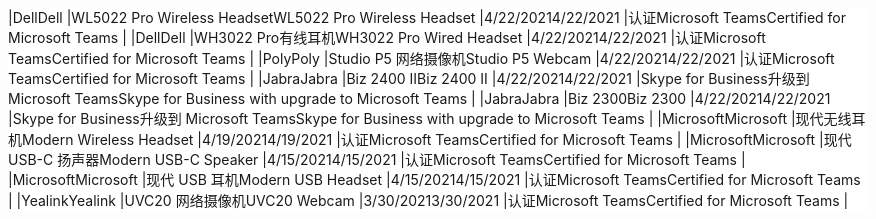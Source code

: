 |<span data-ttu-id="80b9e-179">Dell</span><span class="sxs-lookup"><span data-stu-id="80b9e-179">Dell</span></span>                 |<span data-ttu-id="80b9e-180">WL5022 Pro Wireless Headset</span><span class="sxs-lookup"><span data-stu-id="80b9e-180">WL5022 Pro Wireless Headset</span></span>                                |<span data-ttu-id="80b9e-181">4/22/2021</span><span class="sxs-lookup"><span data-stu-id="80b9e-181">4/22/2021</span></span>       |<span data-ttu-id="80b9e-182">认证Microsoft Teams</span><span class="sxs-lookup"><span data-stu-id="80b9e-182">Certified for Microsoft Teams</span></span>                           |
|<span data-ttu-id="80b9e-183">Dell</span><span class="sxs-lookup"><span data-stu-id="80b9e-183">Dell</span></span>                 |<span data-ttu-id="80b9e-184">WH3022 Pro有线耳机</span><span class="sxs-lookup"><span data-stu-id="80b9e-184">WH3022 Pro Wired Headset</span></span>                                   |<span data-ttu-id="80b9e-185">4/22/2021</span><span class="sxs-lookup"><span data-stu-id="80b9e-185">4/22/2021</span></span>       |<span data-ttu-id="80b9e-186">认证Microsoft Teams</span><span class="sxs-lookup"><span data-stu-id="80b9e-186">Certified for Microsoft Teams</span></span>                           |
|<span data-ttu-id="80b9e-187">Poly</span><span class="sxs-lookup"><span data-stu-id="80b9e-187">Poly</span></span>                 |<span data-ttu-id="80b9e-188">Studio P5 网络摄像机</span><span class="sxs-lookup"><span data-stu-id="80b9e-188">Studio P5 Webcam</span></span>                                           |<span data-ttu-id="80b9e-189">4/22/2021</span><span class="sxs-lookup"><span data-stu-id="80b9e-189">4/22/2021</span></span>       |<span data-ttu-id="80b9e-190">认证Microsoft Teams</span><span class="sxs-lookup"><span data-stu-id="80b9e-190">Certified for Microsoft Teams</span></span>                           |
|<span data-ttu-id="80b9e-191">Jabra</span><span class="sxs-lookup"><span data-stu-id="80b9e-191">Jabra</span></span>                |<span data-ttu-id="80b9e-192">Biz 2400 II</span><span class="sxs-lookup"><span data-stu-id="80b9e-192">Biz 2400 II</span></span>                                                |<span data-ttu-id="80b9e-193">4/22/2021</span><span class="sxs-lookup"><span data-stu-id="80b9e-193">4/22/2021</span></span>       |<span data-ttu-id="80b9e-194">Skype for Business升级到 Microsoft Teams</span><span class="sxs-lookup"><span data-stu-id="80b9e-194">Skype for Business with upgrade to Microsoft Teams</span></span>      |
|<span data-ttu-id="80b9e-195">Jabra</span><span class="sxs-lookup"><span data-stu-id="80b9e-195">Jabra</span></span>                |<span data-ttu-id="80b9e-196">Biz 2300</span><span class="sxs-lookup"><span data-stu-id="80b9e-196">Biz 2300</span></span>                                                   |<span data-ttu-id="80b9e-197">4/22/2021</span><span class="sxs-lookup"><span data-stu-id="80b9e-197">4/22/2021</span></span>       |<span data-ttu-id="80b9e-198">Skype for Business升级到 Microsoft Teams</span><span class="sxs-lookup"><span data-stu-id="80b9e-198">Skype for Business with upgrade to Microsoft Teams</span></span>      |
|<span data-ttu-id="80b9e-199">Microsoft</span><span class="sxs-lookup"><span data-stu-id="80b9e-199">Microsoft</span></span>            |<span data-ttu-id="80b9e-200">现代无线耳机</span><span class="sxs-lookup"><span data-stu-id="80b9e-200">Modern Wireless Headset</span></span>                                    |<span data-ttu-id="80b9e-201">4/19/2021</span><span class="sxs-lookup"><span data-stu-id="80b9e-201">4/19/2021</span></span>       |<span data-ttu-id="80b9e-202">认证Microsoft Teams</span><span class="sxs-lookup"><span data-stu-id="80b9e-202">Certified for Microsoft Teams</span></span>                           |
|<span data-ttu-id="80b9e-203">Microsoft</span><span class="sxs-lookup"><span data-stu-id="80b9e-203">Microsoft</span></span>            |<span data-ttu-id="80b9e-204">现代 USB-C 扬声器</span><span class="sxs-lookup"><span data-stu-id="80b9e-204">Modern USB-C Speaker</span></span>                                       |<span data-ttu-id="80b9e-205">4/15/2021</span><span class="sxs-lookup"><span data-stu-id="80b9e-205">4/15/2021</span></span>       |<span data-ttu-id="80b9e-206">认证Microsoft Teams</span><span class="sxs-lookup"><span data-stu-id="80b9e-206">Certified for Microsoft Teams</span></span>                           |
|<span data-ttu-id="80b9e-207">Microsoft</span><span class="sxs-lookup"><span data-stu-id="80b9e-207">Microsoft</span></span>            |<span data-ttu-id="80b9e-208">现代 USB 耳机</span><span class="sxs-lookup"><span data-stu-id="80b9e-208">Modern USB Headset</span></span>                                         |<span data-ttu-id="80b9e-209">4/15/2021</span><span class="sxs-lookup"><span data-stu-id="80b9e-209">4/15/2021</span></span>       |<span data-ttu-id="80b9e-210">认证Microsoft Teams</span><span class="sxs-lookup"><span data-stu-id="80b9e-210">Certified for Microsoft Teams</span></span>                           |
|<span data-ttu-id="80b9e-211">Yealink</span><span class="sxs-lookup"><span data-stu-id="80b9e-211">Yealink</span></span>              |<span data-ttu-id="80b9e-212">UVC20 网络摄像机</span><span class="sxs-lookup"><span data-stu-id="80b9e-212">UVC20 Webcam</span></span>                                               |<span data-ttu-id="80b9e-213">3/30/2021</span><span class="sxs-lookup"><span data-stu-id="80b9e-213">3/30/2021</span></span>       |<span data-ttu-id="80b9e-214">认证Microsoft Teams</span><span class="sxs-lookup"><span data-stu-id="80b9e-214">Certified for Microsoft Teams</span></span>                           |